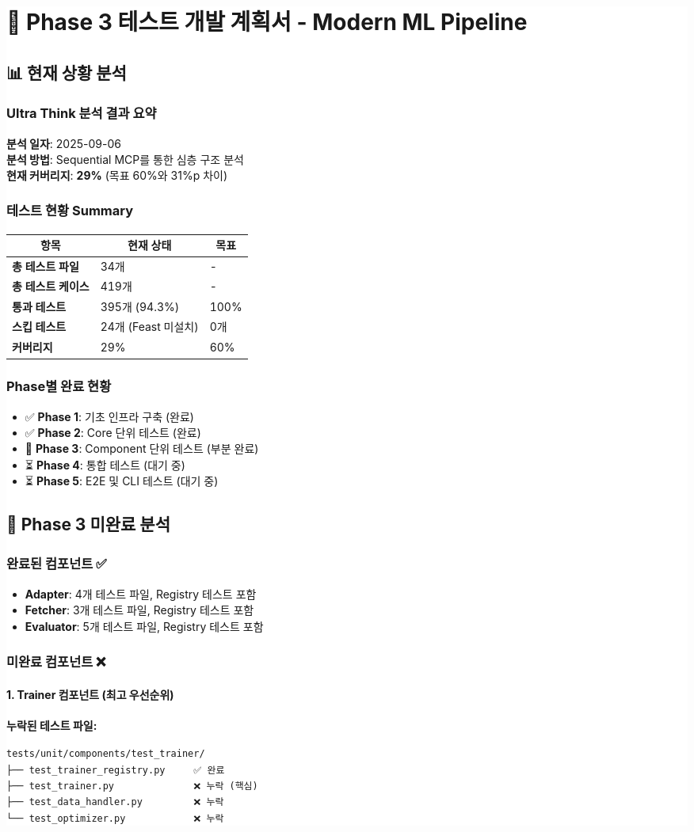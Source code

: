 # 🧪 Phase 3 테스트 개발 계획서 - Modern ML Pipeline

## 📊 현재 상황 분석

### Ultra Think 분석 결과 요약
**분석 일자**: 2025-09-06  
**분석 방법**: Sequential MCP를 통한 심층 구조 분석  
**현재 커버리지**: **29%** (목표 60%와 31%p 차이)

### 테스트 현황 Summary
| 항목 | 현재 상태 | 목표 |
|------|-----------|------|
| **총 테스트 파일** | 34개 | - |
| **총 테스트 케이스** | 419개 | - |
| **통과 테스트** | 395개 (94.3%) | 100% |
| **스킵 테스트** | 24개 (Feast 미설치) | 0개 |
| **커버리지** | 29% | 60% |

### Phase별 완료 현황
- ✅ **Phase 1**: 기초 인프라 구축 (완료)
- ✅ **Phase 2**: Core 단위 테스트 (완료)  
- 🔄 **Phase 3**: Component 단위 테스트 (부분 완료)
- ⏳ **Phase 4**: 통합 테스트 (대기 중)
- ⏳ **Phase 5**: E2E 및 CLI 테스트 (대기 중)

## 🎯 Phase 3 미완료 분석

### 완료된 컴포넌트 ✅
- **Adapter**: 4개 테스트 파일, Registry 테스트 포함
- **Fetcher**: 3개 테스트 파일, Registry 테스트 포함  
- **Evaluator**: 5개 테스트 파일, Registry 테스트 포함

### 미완료 컴포넌트 ❌

#### 1. Trainer 컴포넌트 (최고 우선순위)
**누락된 테스트 파일:**
```
tests/unit/components/test_trainer/
├── test_trainer_registry.py     ✅ 완료
├── test_trainer.py              ❌ 누락 (핵심)
├── test_data_handler.py         ❌ 누락
└── test_optimizer.py            ❌ 누락
```
